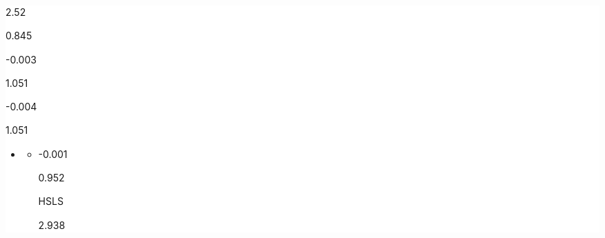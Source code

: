 <td style="text-align:center;">

2.52
</td>

<td style="text-align:center;">

0.845
</td>

<td style="text-align:center;">

-0.003
</td>

<td style="text-align:center;">

1.051
</td>

<td style="text-align:center;">

-0.004
</td>

<td style="text-align:center;">

1.051
</td>

<td style="text-align:center;">

- </td>

  <td style="text-align:center;">

  - </td>

    <td style="text-align:center;">

    -0.001
    </td>

    <td style="text-align:center;">

    0.952
    </td>

    </tr>

    <tr>

    <td style="text-align:left;">

    HSLS
    </td>

    <td style="text-align:center;">

    2.938
    </td>

    <td style="text-align:center;">
